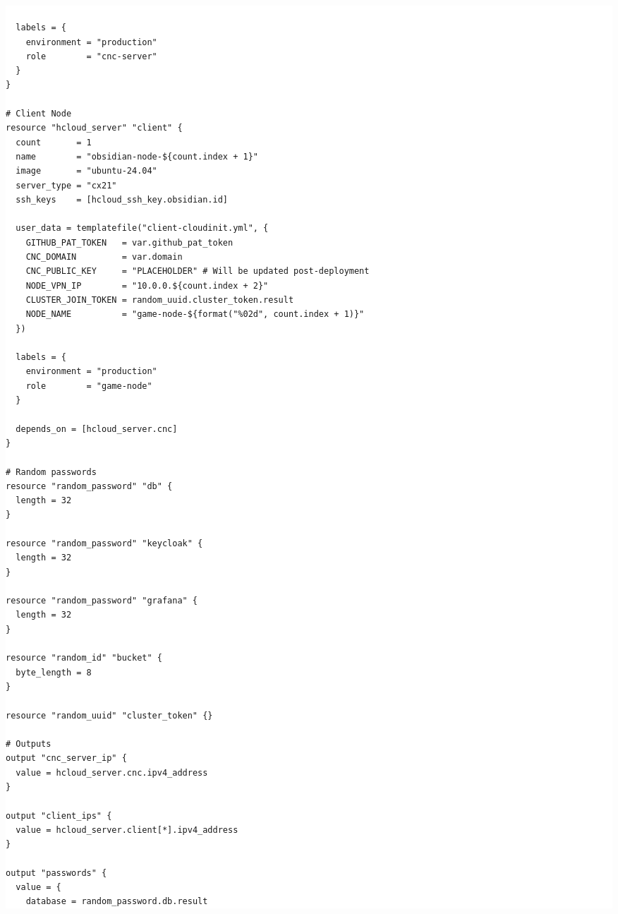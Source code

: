 ```hcl

  labels = {
    environment = "production"
    role        = "cnc-server"
  }
}

# Client Node
resource "hcloud_server" "client" {
  count       = 1
  name        = "obsidian-node-${count.index + 1}"
  image       = "ubuntu-24.04"
  server_type = "cx21"
  ssh_keys    = [hcloud_ssh_key.obsidian.id]
  
  user_data = templatefile("client-cloudinit.yml", {
    GITHUB_PAT_TOKEN   = var.github_pat_token
    CNC_DOMAIN         = var.domain
    CNC_PUBLIC_KEY     = "PLACEHOLDER" # Will be updated post-deployment
    NODE_VPN_IP        = "10.0.0.${count.index + 2}"
    CLUSTER_JOIN_TOKEN = random_uuid.cluster_token.result
    NODE_NAME          = "game-node-${format("%02d", count.index + 1)}"
  })

  labels = {
    environment = "production"
    role        = "game-node"
  }

  depends_on = [hcloud_server.cnc]
}

# Random passwords
resource "random_password" "db" {
  length = 32
}

resource "random_password" "keycloak" {
  length = 32
}

resource "random_password" "grafana" {
  length = 32
}

resource "random_id" "bucket" {
  byte_length = 8
}

resource "random_uuid" "cluster_token" {}

# Outputs
output "cnc_server_ip" {
  value = hcloud_server.cnc.ipv4_address
}

output "client_ips" {
  value = hcloud_server.client[*].ipv4_address
}

output "passwords" {
  value = {
    database = random_password.db.result
```
